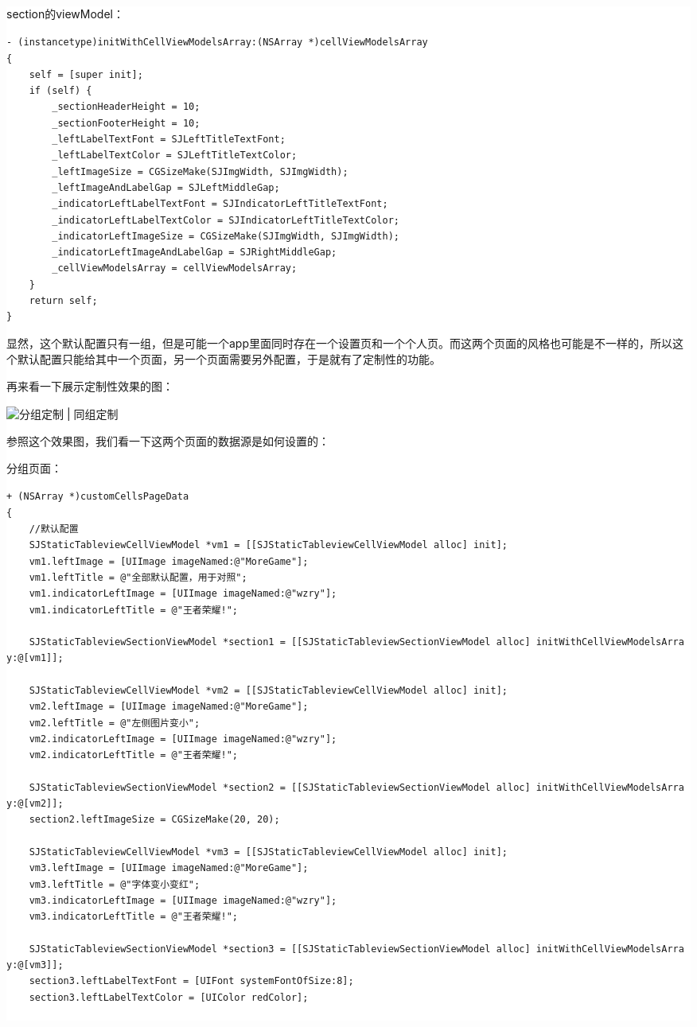 section的viewModel：
```objc
- (instancetype)initWithCellViewModelsArray:(NSArray *)cellViewModelsArray
{
    self = [super init];
    if (self) {
        _sectionHeaderHeight = 10;
        _sectionFooterHeight = 10;
        _leftLabelTextFont = SJLeftTitleTextFont;
        _leftLabelTextColor = SJLeftTitleTextColor;
        _leftImageSize = CGSizeMake(SJImgWidth, SJImgWidth);
        _leftImageAndLabelGap = SJLeftMiddleGap;
        _indicatorLeftLabelTextFont = SJIndicatorLeftTitleTextFont;
        _indicatorLeftLabelTextColor = SJIndicatorLeftTitleTextColor;
        _indicatorLeftImageSize = CGSizeMake(SJImgWidth, SJImgWidth);
        _indicatorLeftImageAndLabelGap = SJRightMiddleGap;
        _cellViewModelsArray = cellViewModelsArray;        
    }
    return self;
}
```

显然，这个默认配置只有一组，但是可能一个app里面同时存在一个设置页和一个个人页。而这两个页面的风格也可能是不一样的，所以这个默认配置只能给其中一个页面，另一个页面需要另外配置，于是就有了定制性的功能。

再来看一下展示定制性效果的图：

![分组定制 | 同组定制](https://user-gold-cdn.xitu.io/2017/4/24/dc3d7675b3eedb3dbe4ac3b7bb20d7db)

参照这个效果图，我们看一下这两个页面的数据源是如何设置的：

分组页面：
```objc
+ (NSArray *)customCellsPageData
{
    //默认配置
    SJStaticTableviewCellViewModel *vm1 = [[SJStaticTableviewCellViewModel alloc] init];
    vm1.leftImage = [UIImage imageNamed:@"MoreGame"];
    vm1.leftTitle = @"全部默认配置，用于对照";
    vm1.indicatorLeftImage = [UIImage imageNamed:@"wzry"];
    vm1.indicatorLeftTitle = @"王者荣耀!";
    
    SJStaticTableviewSectionViewModel *section1 = [[SJStaticTableviewSectionViewModel alloc] initWithCellViewModelsArray:@[vm1]];
    
    SJStaticTableviewCellViewModel *vm2 = [[SJStaticTableviewCellViewModel alloc] init];
    vm2.leftImage = [UIImage imageNamed:@"MoreGame"];
    vm2.leftTitle = @"左侧图片变小";
    vm2.indicatorLeftImage = [UIImage imageNamed:@"wzry"];
    vm2.indicatorLeftTitle = @"王者荣耀!";
    
    SJStaticTableviewSectionViewModel *section2 = [[SJStaticTableviewSectionViewModel alloc] initWithCellViewModelsArray:@[vm2]];
    section2.leftImageSize = CGSizeMake(20, 20);
    
    SJStaticTableviewCellViewModel *vm3 = [[SJStaticTableviewCellViewModel alloc] init];
    vm3.leftImage = [UIImage imageNamed:@"MoreGame"];
    vm3.leftTitle = @"字体变小变红";
    vm3.indicatorLeftImage = [UIImage imageNamed:@"wzry"];
    vm3.indicatorLeftTitle = @"王者荣耀!";
    
    SJStaticTableviewSectionViewModel *section3 = [[SJStaticTableviewSectionViewModel alloc] initWithCellViewModelsArray:@[vm3]];
    section3.leftLabelTextFont = [UIFont systemFontOfSize:8];
    section3.leftLabelTextColor = [UIColor redColor];
    
```